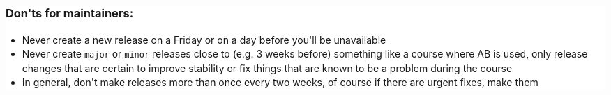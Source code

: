 ### Don'ts for maintainers:
- Never create a new release on a Friday or on a day before you'll be unavailable
- Never create `major` or `minor` releases close to (e.g. 3 weeks before) something like a course where AB is used, 
  only release changes that are certain to improve stability or fix things that are known to be a problem during the 
  course
- In general, don't make releases more than once every two weeks, of course if there are urgent fixes, make them
